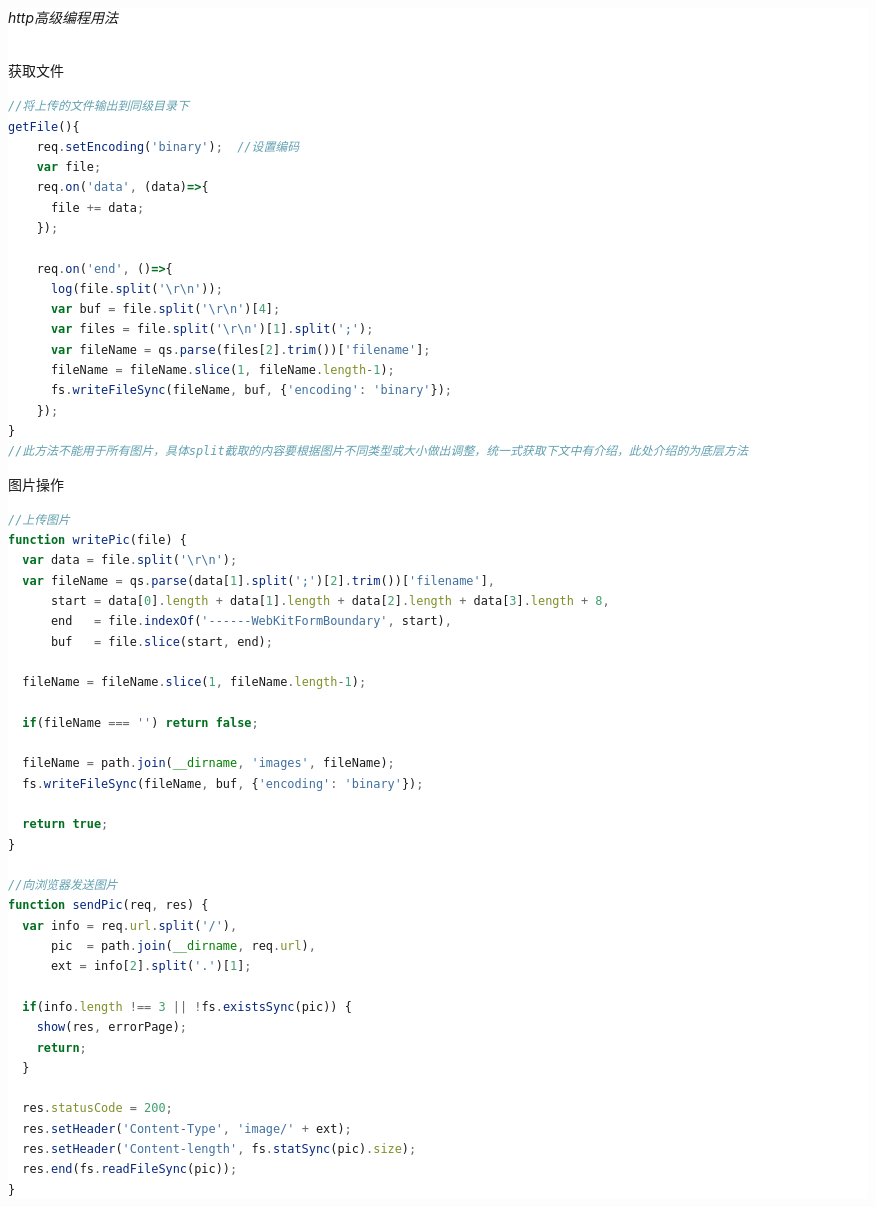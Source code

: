 

###### http高级编程用法

获取文件

```javascript
//将上传的文件输出到同级目录下
getFile(){
    req.setEncoding('binary');  //设置编码
    var file;
    req.on('data', (data)=>{
      file += data;
    });

    req.on('end', ()=>{
      log(file.split('\r\n'));
      var buf = file.split('\r\n')[4];
      var files = file.split('\r\n')[1].split(';');
      var fileName = qs.parse(files[2].trim())['filename'];
      fileName = fileName.slice(1, fileName.length-1);
      fs.writeFileSync(fileName, buf, {'encoding': 'binary'});
    });
}
//此方法不能用于所有图片，具体split截取的内容要根据图片不同类型或大小做出调整，统一式获取下文中有介绍，此处介绍的为底层方法
```



图片操作

```javascript
//上传图片
function writePic(file) {
  var data = file.split('\r\n');
  var fileName = qs.parse(data[1].split(';')[2].trim())['filename'],
      start = data[0].length + data[1].length + data[2].length + data[3].length + 8,
      end   = file.indexOf('------WebKitFormBoundary', start),
      buf   = file.slice(start, end);

  fileName = fileName.slice(1, fileName.length-1);

  if(fileName === '') return false;

  fileName = path.join(__dirname, 'images', fileName);
  fs.writeFileSync(fileName, buf, {'encoding': 'binary'});
  
  return true;
}

//向浏览器发送图片
function sendPic(req, res) {
  var info = req.url.split('/'),
      pic  = path.join(__dirname, req.url),
      ext = info[2].split('.')[1];

  if(info.length !== 3 || !fs.existsSync(pic)) {
    show(res, errorPage);
    return;
  }

  res.statusCode = 200;
  res.setHeader('Content-Type', 'image/' + ext);
  res.setHeader('Content-length', fs.statSync(pic).size);
  res.end(fs.readFileSync(pic));
}
```
